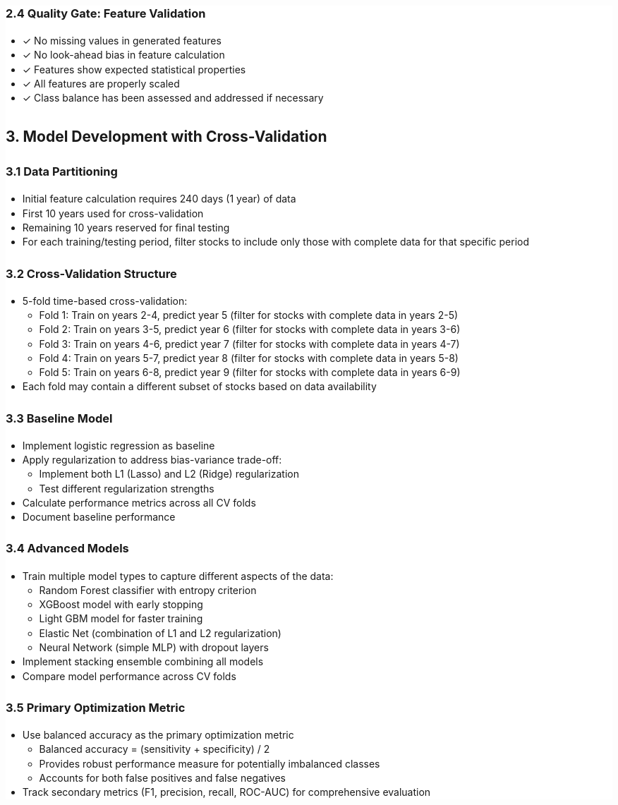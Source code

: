 ### 2.4 Quality Gate: Feature Validation
- ✓ No missing values in generated features
- ✓ No look-ahead bias in feature calculation
- ✓ Features show expected statistical properties
- ✓ All features are properly scaled
- ✓ Class balance has been assessed and addressed if necessary

## 3. Model Development with Cross-Validation

### 3.1 Data Partitioning
- Initial feature calculation requires 240 days (1 year) of data
- First 10 years used for cross-validation
- Remaining 10 years reserved for final testing
- For each training/testing period, filter stocks to include only those with complete data for that specific period

### 3.2 Cross-Validation Structure
- 5-fold time-based cross-validation:
  - Fold 1: Train on years 2-4, predict year 5 (filter for stocks with complete data in years 2-5)
  - Fold 2: Train on years 3-5, predict year 6 (filter for stocks with complete data in years 3-6)
  - Fold 3: Train on years 4-6, predict year 7 (filter for stocks with complete data in years 4-7)
  - Fold 4: Train on years 5-7, predict year 8 (filter for stocks with complete data in years 5-8)
  - Fold 5: Train on years 6-8, predict year 9 (filter for stocks with complete data in years 6-9)
- Each fold may contain a different subset of stocks based on data availability

### 3.3 Baseline Model
- Implement logistic regression as baseline
- Apply regularization to address bias-variance trade-off:
  - Implement both L1 (Lasso) and L2 (Ridge) regularization
  - Test different regularization strengths
- Calculate performance metrics across all CV folds
- Document baseline performance

### 3.4 Advanced Models
- Train multiple model types to capture different aspects of the data:
  - Random Forest classifier with entropy criterion
  - XGBoost model with early stopping
  - Light GBM model for faster training
  - Elastic Net (combination of L1 and L2 regularization)
  - Neural Network (simple MLP) with dropout layers
- Implement stacking ensemble combining all models
- Compare model performance across CV folds

### 3.5 Primary Optimization Metric
- Use balanced accuracy as the primary optimization metric
  - Balanced accuracy = (sensitivity + specificity) / 2
  - Provides robust performance measure for potentially imbalanced classes
  - Accounts for both false positives and false negatives
- Track secondary metrics (F1, precision, recall, ROC-AUC) for comprehensive evaluation
